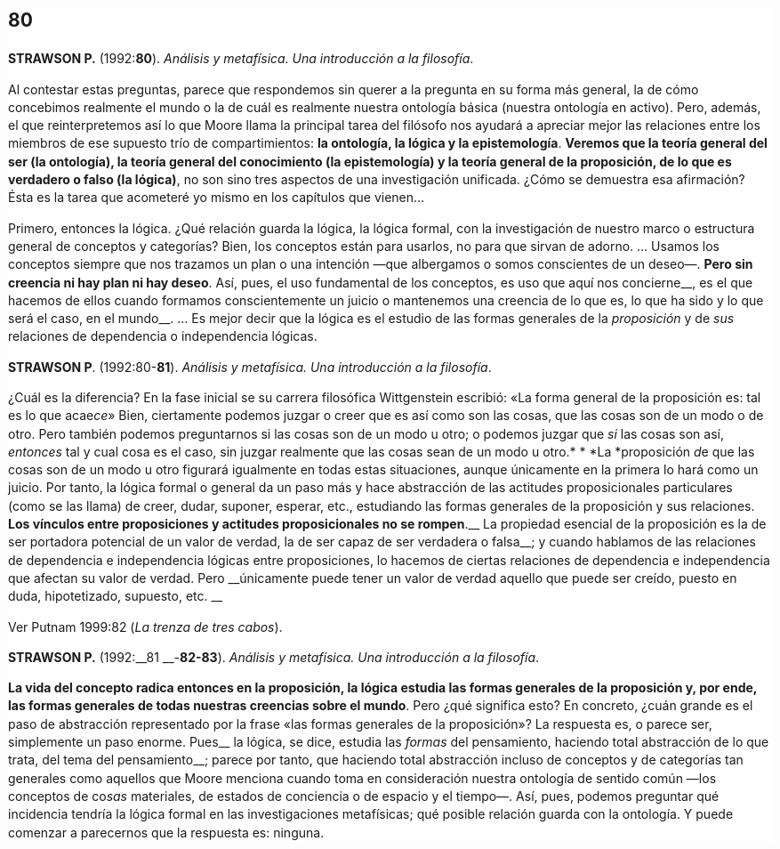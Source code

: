 
## 80
__STRAWSON P\.__ \(1992:__80__\)\. *Análisis y metafísica\. Una introducción a la filosofía*\.

Al contestar estas preguntas, parece que respondemos sin querer a la pregunta en su forma más general, la de cómo concebimos realmente el mundo o la de cuál es realmente nuestra ontología básica \(nuestra ontología en activo\)\. Pero, además, el que reinterpretemos así lo que Moore llama la principal tarea del filósofo nos ayudará a apreciar mejor las relaciones entre los miembros de ese supuesto trío de compartimientos: __la ontología, la lógica y la epistemología__\. __Veremos que la teoría general del ser \(la ontología\), la teoría general del conocimiento \(la epistemología\) y la teoría general de la proposición, de lo que es verdadero o falso \(la lógica\)__, no son sino tres aspectos de una investigación unificada\. ¿Cómo se demuestra esa afirmación? Ésta es la tarea que acometeré yo mismo en los capítulos que vienen…

 Primero, entonces la lógica\. ¿Qué relación guarda la lógica, la lógica formal, con la investigación de nuestro marco o estructura general de conceptos y categorías? Bien, los conceptos están para usarlos, no para que sirvan de adorno\. … Usamos los conceptos siempre que nos trazamos un plan o una intención —que albergamos o somos conscientes de un deseo—\. __Pero sin creencia ni hay plan ni hay deseo__\. Así, pues, el uso fundamental de los conceptos, es uso que aquí nos concierne__, es el que hacemos de ellos cuando formamos conscientemente un juicio o mantenemos una creencia de lo que es, lo que ha sido y lo que será el caso, en el mundo__\. … Es mejor decir que la lógica es el estudio de las formas generales de la *proposición* y de *sus* relaciones de dependencia o independencia lógicas\. 

__STRAWSON P__\. \(1992:80\-__81__\)\. *Análisis y metafísica\. Una introducción a la filosofía*\.

¿Cuál es la diferencia? En la fase inicial se su carrera filosófica Wittgenstein escribió: «La forma general de la proposición es: tal es lo que acae*ce*» Bien, ciertamente podemos juzgar o creer que es así como son las cosas, que las cosas son de un modo o de otro\. Pero también podemos preguntarnos si las cosas son de un modo u otro; o podemos juzgar que *si* las cosas son así, *entonces* tal y cual cosa es el caso, sin juzgar realmente que las cosas sean de un modo u otro\.* * *La *proposición *d*e que las cosas son de un modo u otro figurará igualmente en todas estas situaciones, aunque únicamente en la primera lo hará como un juicio\. Por tanto, la lógica formal o general da un paso más y hace abstracción de las actitudes proposicionales particulares \(como se las llama\) de creer, dudar, suponer, esperar, etc\., estudiando las formas generales de la proposición y sus relaciones\. __Los vínculos entre proposiciones y actitudes proposicionales no se rompen__\.__ La propiedad esencial de la proposición es la de ser portadora potencial de un valor de verdad, la de ser capaz de ser verdadera o falsa__; y cuando hablamos de las relaciones de dependencia e independencia lógicas entre proposiciones, lo hacemos de ciertas relaciones de dependencia e independencia que afectan su valor de verdad\. Pero __únicamente puede tener un valor de verdad aquello que puede ser creído, puesto en duda, hipotetizado, supuesto, etc\. __

Ver Putnam 1999:82 \(*La trenza de tres cabos*\)\.

__STRAWSON P\.__ \(1992:__81 __\-__82\-83__\)\. *Análisis y metafísica\. Una introducción a la filosofía*\.

 __La vida del concepto radica entonces en la proposición, la lógica estudia las formas generales de la proposición y, por ende, las formas generales de todas nuestras creencias sobre el mundo__\. Pero ¿qué significa esto? En concreto, ¿cuán grande es el paso de abstracción representado por la frase «las formas generales de la proposición»? La respuesta es, o parece ser, simplemente un paso enorme\. Pues__ la lógica, se dice, estudia las *formas* del pensamiento, haciendo total abstracción de lo que trata, del tema del pensamiento__; parece por tanto, que haciendo total abstracción incluso de conceptos y de categorías tan generales como aquellos que Moore menciona cuando toma en consideración nuestra ontología de sentido común —los conceptos de co*sas* materiales, de estados de conciencia o de espacio y el tiempo—\. Así, pues, podemos preguntar qué incidencia tendría la lógica formal en las investigaciones metafísicas; qué posible relación guarda con la ontología\. Y puede comenzar a parecernos que la respuesta es: ninguna\.
